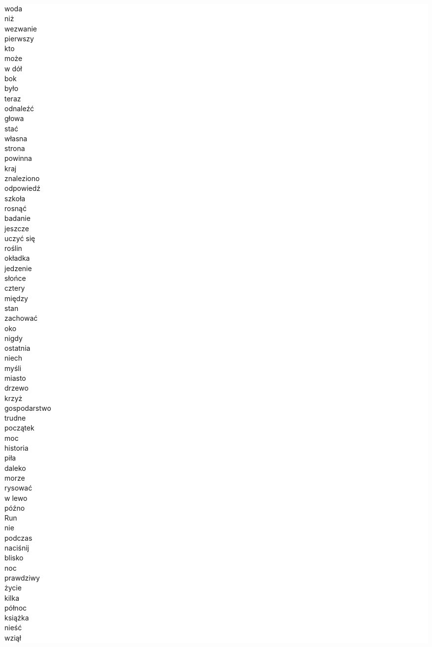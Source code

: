 woda<br>
niż<br>
wezwanie<br>
pierwszy<br>
kto<br>
może<br>
w dół<br>
bok<br>
było<br>
teraz<br>
odnaleźć<br>
głowa<br>
stać<br>
własna<br>
strona<br>
powinna<br>
kraj<br>
znaleziono<br>
odpowiedź<br>
szkoła<br>
rosnąć<br>
badanie<br>
jeszcze<br>
uczyć się<br>
roślin<br>
okładka<br>
jedzenie<br>
słońce<br>
cztery<br>
między<br>
stan<br>
zachować<br>
oko<br>
nigdy<br>
ostatnia<br>
niech<br>
myśli<br>
miasto<br>
drzewo<br>
krzyż<br>
gospodarstwo<br>
trudne<br>
początek<br>
moc<br>
historia<br>
piła<br>
daleko<br>
morze<br>
rysować<br>
w lewo<br>
późno<br>
Run<br>
nie<br>
podczas<br>
naciśnij<br>
blisko<br>
noc<br>
prawdziwy<br>
życie<br>
kilka<br>
północ<br>
książka<br>
nieść<br>
wziął<br>